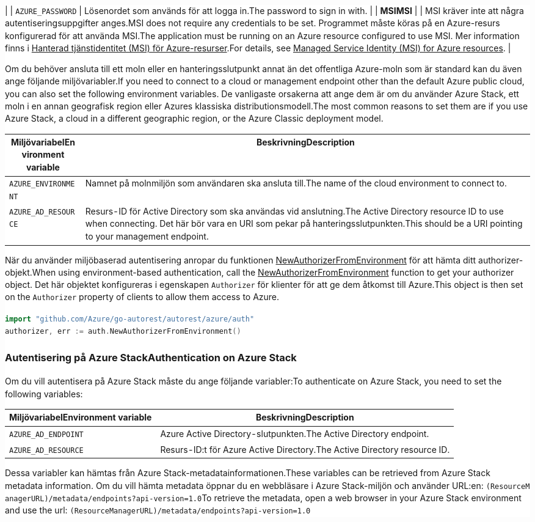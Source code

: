 | | `AZURE_PASSWORD` | <span data-ttu-id="d2f6d-170">Lösenordet som används för att logga in.</span><span class="sxs-lookup"><span data-stu-id="d2f6d-170">The password to sign in with.</span></span> |
| <span data-ttu-id="d2f6d-171">__MSI__</span><span class="sxs-lookup"><span data-stu-id="d2f6d-171">__MSI__</span></span> | | <span data-ttu-id="d2f6d-172">MSI kräver inte att några autentiseringsuppgifter anges.</span><span class="sxs-lookup"><span data-stu-id="d2f6d-172">MSI does not require any credentials to be set.</span></span> <span data-ttu-id="d2f6d-173">Programmet måste köras på en Azure-resurs konfigurerad för att använda MSI.</span><span class="sxs-lookup"><span data-stu-id="d2f6d-173">The application must be running on an Azure resource configured to use MSI.</span></span> <span data-ttu-id="d2f6d-174">Mer information finns i [Hanterad tjänstidentitet (MSI) för Azure-resurser].</span><span class="sxs-lookup"><span data-stu-id="d2f6d-174">For details, see [Managed Service Identity (MSI) for Azure resources].</span></span> |

<span data-ttu-id="d2f6d-175">Om du behöver ansluta till ett moln eller en hanteringsslutpunkt annat än det offentliga Azure-moln som är standard kan du även ange följande miljövariabler.</span><span class="sxs-lookup"><span data-stu-id="d2f6d-175">If you need to connect to a cloud or management endpoint other than the default Azure public cloud, you can also set the following environment variables.</span></span> <span data-ttu-id="d2f6d-176">De vanligaste orsakerna att ange dem är om du använder Azure Stack, ett moln i en annan geografisk region eller Azures klassiska distributionsmodell.</span><span class="sxs-lookup"><span data-stu-id="d2f6d-176">The most common reasons to set them are if you use Azure Stack, a cloud in a different geographic region, or the Azure Classic deployment model.</span></span>

| <span data-ttu-id="d2f6d-177">Miljövariabel</span><span class="sxs-lookup"><span data-stu-id="d2f6d-177">Environment variable</span></span> | <span data-ttu-id="d2f6d-178">Beskrivning</span><span class="sxs-lookup"><span data-stu-id="d2f6d-178">Description</span></span>  |
|----------------------|--------------|
| `AZURE_ENVIRONMENT` | <span data-ttu-id="d2f6d-179">Namnet på molnmiljön som användaren ska ansluta till.</span><span class="sxs-lookup"><span data-stu-id="d2f6d-179">The name of the cloud environment to connect to.</span></span> |
| `AZURE_AD_RESOURCE` | <span data-ttu-id="d2f6d-180">Resurs-ID för Active Directory som ska användas vid anslutning.</span><span class="sxs-lookup"><span data-stu-id="d2f6d-180">The Active Directory resource ID to use when connecting.</span></span> <span data-ttu-id="d2f6d-181">Det här bör vara en URI som pekar på hanteringsslutpunkten.</span><span class="sxs-lookup"><span data-stu-id="d2f6d-181">This should be a URI pointing to your management endpoint.</span></span> |

<span data-ttu-id="d2f6d-182">När du använder miljöbaserad autentisering anropar du funktionen [NewAuthorizerFromEnvironment](https://godoc.org/github.com/Azure/go-autorest/autorest/azure/auth#NewAuthorizerFromEnvironment) för att hämta ditt authorizer-objekt.</span><span class="sxs-lookup"><span data-stu-id="d2f6d-182">When using environment-based authentication, call the [NewAuthorizerFromEnvironment](https://godoc.org/github.com/Azure/go-autorest/autorest/azure/auth#NewAuthorizerFromEnvironment) function to get your authorizer object.</span></span> <span data-ttu-id="d2f6d-183">Det här objektet konfigureras i egenskapen `Authorizer` för klienter för att ge dem åtkomst till Azure.</span><span class="sxs-lookup"><span data-stu-id="d2f6d-183">This object is then set on the `Authorizer` property of clients to allow them access to Azure.</span></span>

```go
import "github.com/Azure/go-autorest/autorest/azure/auth"
authorizer, err := auth.NewAuthorizerFromEnvironment()
```

### <a name="authentication-on-azure-stack"></a><span data-ttu-id="d2f6d-184">Autentisering på Azure Stack</span><span class="sxs-lookup"><span data-stu-id="d2f6d-184">Authentication on Azure Stack</span></span>

<span data-ttu-id="d2f6d-185">Om du vill autentisera på Azure Stack måste du ange följande variabler:</span><span class="sxs-lookup"><span data-stu-id="d2f6d-185">To authenticate on Azure Stack, you need to set the following variables:</span></span>

| <span data-ttu-id="d2f6d-186">Miljövariabel</span><span class="sxs-lookup"><span data-stu-id="d2f6d-186">Environment variable</span></span> | <span data-ttu-id="d2f6d-187">Beskrivning</span><span class="sxs-lookup"><span data-stu-id="d2f6d-187">Description</span></span>  |
|----------------------|--------------|
| `AZURE_AD_ENDPOINT` | <span data-ttu-id="d2f6d-188">Azure Active Directory-slutpunkten.</span><span class="sxs-lookup"><span data-stu-id="d2f6d-188">The Active Directory endpoint.</span></span> |
| `AZURE_AD_RESOURCE` | <span data-ttu-id="d2f6d-189">Resurs-ID:t för Azure Active Directory.</span><span class="sxs-lookup"><span data-stu-id="d2f6d-189">The Active Directory resource ID.</span></span> |

<span data-ttu-id="d2f6d-190">Dessa variabler kan hämtas från Azure Stack-metadatainformationen.</span><span class="sxs-lookup"><span data-stu-id="d2f6d-190">These variables can be retrieved from Azure Stack metadata information.</span></span> <span data-ttu-id="d2f6d-191">Om du vill hämta metadata öppnar du en webbläsare i Azure Stack-miljön och använder URL:en: `(ResourceManagerURL)/metadata/endpoints?api-version=1.0`</span><span class="sxs-lookup"><span data-stu-id="d2f6d-191">To retrieve the metadata, open a web browser in your Azure Stack environment and use the url: `(ResourceManagerURL)/metadata/endpoints?api-version=1.0`</span></span>


[Komma igång med certifikatbaserad autentisering i Azure Active Directory]: /azure/active-directory/active-directory-certificate-based-authentication-get-started
[Get started with certificate-based authentication in Azure Active Directory]: /azure/active-directory/active-directory-certificate-based-authentication-get-started
[Skapa ett huvudnamn för tjänsten med Azure CLI 2.0]: /cli/azure/create-an-azure-service-principal-azure-cli
[Create a service principal with Azure CLI 2.0]: /cli/azure/create-an-azure-service-principal-azure-cli
[Hanterad tjänstidentitet (MSI) för Azure-resurser]: /azure/active-directory/managed-service-identity/overview
[Managed Service Identity (MSI) for Azure resources]: /azure/active-directory/managed-service-identity/overview
[ClientCertificateConfig]: https://godoc.org/github.com/Azure/go-autorest/autorest/azure/auth#ClientCertificateConfig
[ClientCredentialsConfig]: https://godoc.org/github.com/Azure/go-autorest/autorest/azure/auth#ClientCredentialsConfig
[MSIConfig]: https://godoc.org/github.com/Azure/go-autorest/autorest/azure/auth#MSIConfig
[DeviceFlowConfig]: https://godoc.org/github.com/Azure/go-autorest/autorest/azure/auth#DeviceFlowConfig
[UsernamePasswordConfig]: https://godoc.org/github.com/Azure/go-autorest/autorest/azure/auth#UsernamePasswordConfig